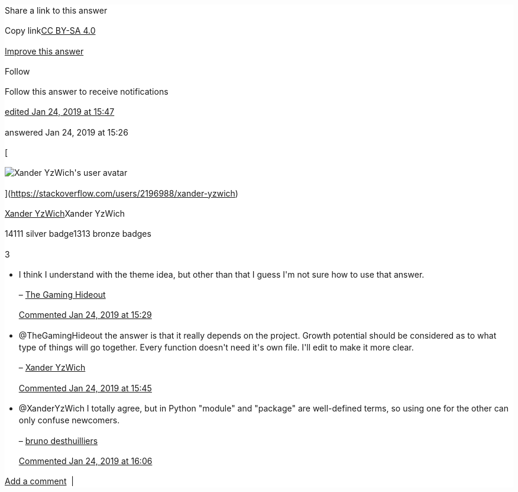 Share a link to this answer

Copy link[CC BY-SA 4.0](https://creativecommons.org/licenses/by-sa/4.0/ "The current license for this post: CC BY-SA 4.0")

[Improve this answer](https://stackoverflow.com/posts/54350063/edit)

Follow 

Follow this answer to receive notifications

[edited Jan 24, 2019 at 15:47](https://stackoverflow.com/posts/54350063/revisions "show all edits to this post")

answered Jan 24, 2019 at 15:26

[

![Xander YzWich's user avatar](https://i.sstatic.net/0YsPF.jpg?s=64)

](https://stackoverflow.com/users/2196988/xander-yzwich)

[Xander YzWich](https://stackoverflow.com/users/2196988/xander-yzwich)Xander YzWich

14111 silver badge1313 bronze badges

3

-   I think I understand with the theme idea, but other than that I guess I'm not sure how to use that answer.
    
    – [The Gaming Hideout](https://stackoverflow.com/users/4524762/the-gaming-hideout "584 reputation")
    
    [Commented Jan 24, 2019 at 15:29](https://stackoverflow.com/questions/54349902/is-it-better-to-have-multiple-files-for-scripts-or-just-one-large-script-file-wi#comment95515506_54350063)
    
-   @TheGamingHideout the answer is that it really depends on the project. Growth potential should be considered as to what type of things will go together. Every function doesn't need it's own file. I'll edit to make it more clear.
    
    – [Xander YzWich](https://stackoverflow.com/users/2196988/xander-yzwich "141 reputation")
    
    [Commented Jan 24, 2019 at 15:45](https://stackoverflow.com/questions/54349902/is-it-better-to-have-multiple-files-for-scripts-or-just-one-large-script-file-wi#comment95516132_54350063)
    
-   @XanderYzWich I totally agree, but in Python "module" and "package" are well-defined terms, so using one for the other can only confuse newcomers.
    
    – [bruno desthuilliers](https://stackoverflow.com/users/41316/bruno-desthuilliers "77,882 reputation")
    
    [Commented Jan 24, 2019 at 16:06](https://stackoverflow.com/questions/54349902/is-it-better-to-have-multiple-files-for-scripts-or-just-one-large-script-file-wi#comment95516993_54350063)
    

[Add a comment](https://stackoverflow.com/questions/54349902/is-it-better-to-have-multiple-files-for-scripts-or-just-one-large-script-file-wi# "Use comments to ask for more information or suggest improvements. Avoid comments like “+1” or “thanks”.")  | [](https://stackoverflow.com/questions/54349902/is-it-better-to-have-multiple-files-for-scripts-or-just-one-large-script-file-wi# "Expand to show all comments on this post")
